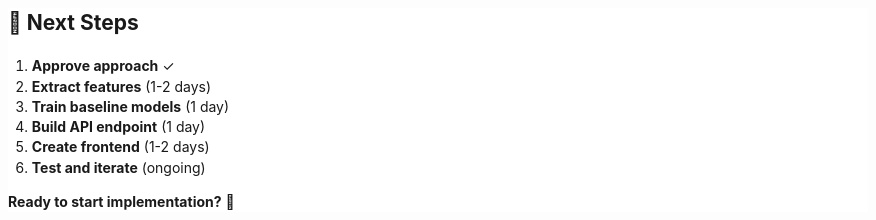 
## 📝 Next Steps

1. **Approve approach** ✓
2. **Extract features** (1-2 days)
3. **Train baseline models** (1 day)
4. **Build API endpoint** (1 day)
5. **Create frontend** (1-2 days)
6. **Test and iterate** (ongoing)

**Ready to start implementation?** 🚀

